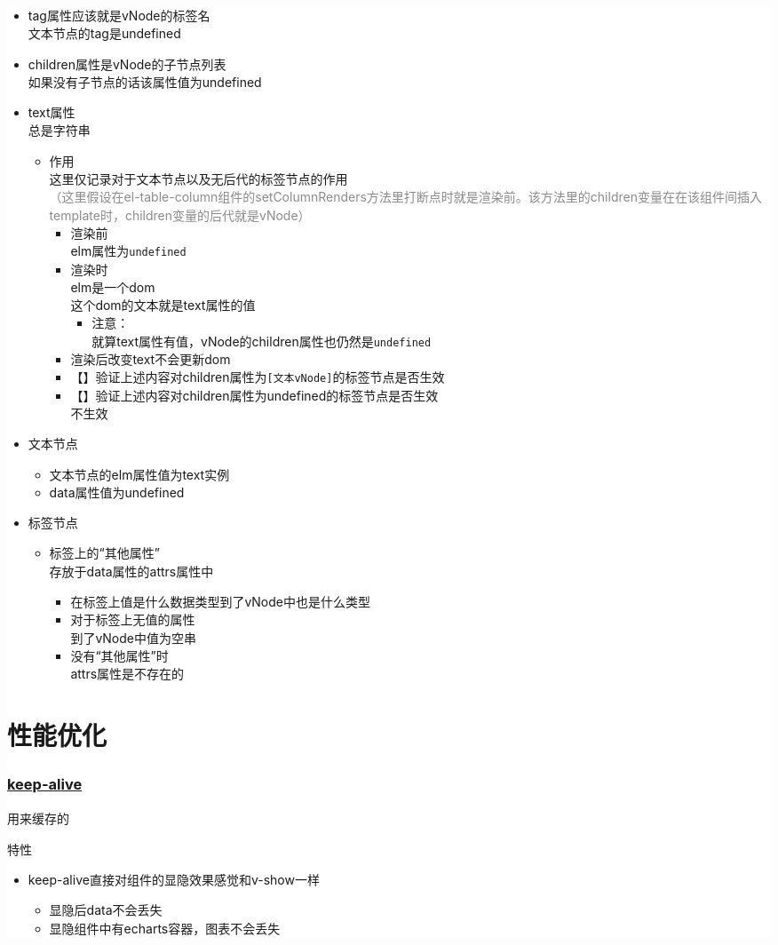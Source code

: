 

- tag属性应该就是vNode的标签名  
  文本节点的tag是undefined
- children属性是vNode的子节点列表  
  如果没有子节点的话该属性值为undefined
- text属性  
  总是字符串
  - 作用  
    这里仅记录对于文本节点以及无后代的标签节点的作用  
    <span style='opacity:.5'>（这里假设在el-table-column组件的setColumnRenders方法里打断点时就是渲染前。该方法里的children变量在在该组件间插入template时，children变量的后代就是vNode）</span>
    - 渲染前  
      elm属性为`undefined`
    - 渲染时  
      elm是一个dom  
      这个dom的文本就是text属性的值
      - 注意：  
        就算text属性有值，vNode的children属性也仍然是`undefined`
    - 渲染后改变text不会更新dom
    - 【】验证上述内容对children属性为`[文本vNode]`的标签节点是否生效  
    - 【】验证上述内容对children属性为undefined的标签节点是否生效  
      不生效

- 文本节点  

  - 文本节点的elm属性值为text实例
  - data属性值为undefined

- 标签节点  

  - 标签上的“其他属性”  
    存放于data属性的attrs属性中

    - 在标签上值是什么数据类型到了vNode中也是什么类型
    - 对于标签上无值的属性  
      到了vNode中值为空串
    - 没有“其他属性”时  
      attrs属性是不存在的

    

# 性能优化



### [keep-alive](https://cn.vuejs.org/v2/api/#keep-alive)

用来缓存的

特性

- keep-alive直接对组件的显隐效果感觉和v-show一样

  - 显隐后data不会丢失
  - 显隐组件中有echarts容器，图表不会丢失
